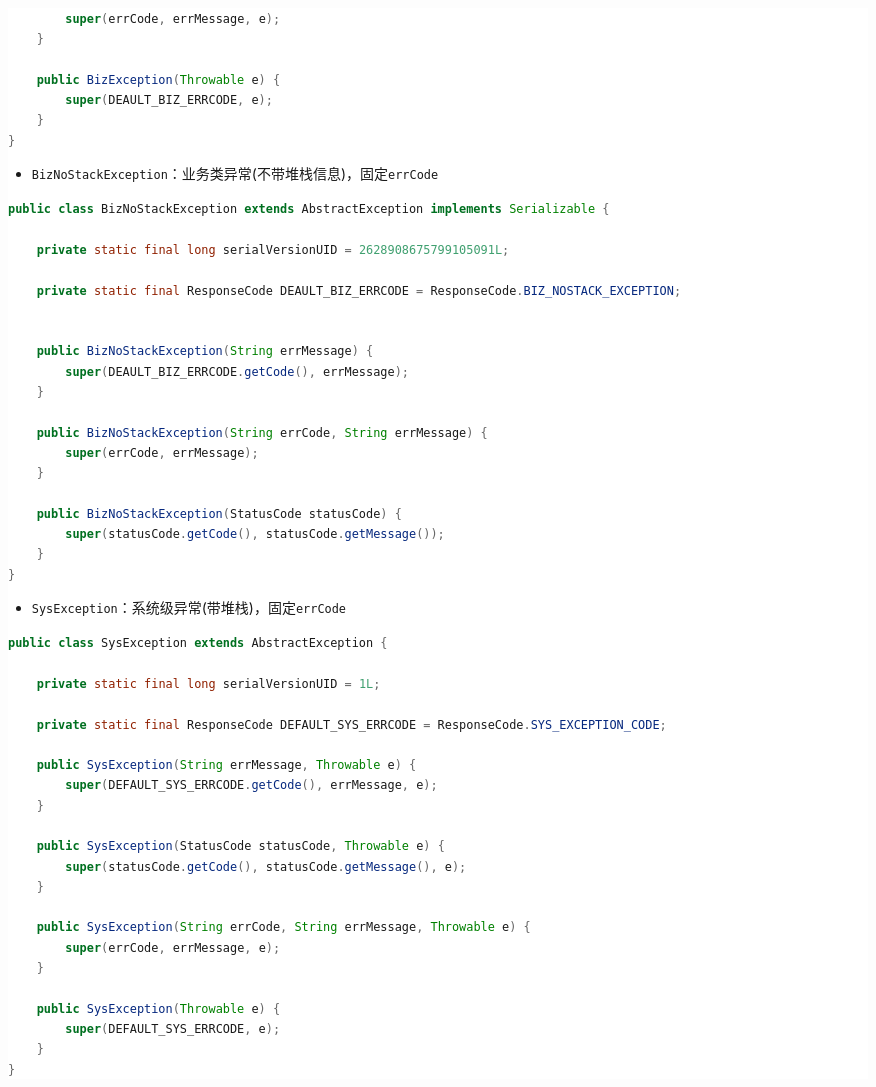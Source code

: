 ```java
        super(errCode, errMessage, e);
    }

    public BizException(Throwable e) {
        super(DEAULT_BIZ_ERRCODE, e);
    }
}
```

- `BizNoStackException`：业务类异常(不带堆栈信息)，固定`errCode`

```java
public class BizNoStackException extends AbstractException implements Serializable {

    private static final long serialVersionUID = 2628908675799105091L;

    private static final ResponseCode DEAULT_BIZ_ERRCODE = ResponseCode.BIZ_NOSTACK_EXCEPTION;


    public BizNoStackException(String errMessage) {
        super(DEAULT_BIZ_ERRCODE.getCode(), errMessage);
    }

    public BizNoStackException(String errCode, String errMessage) {
        super(errCode, errMessage);
    }

    public BizNoStackException(StatusCode statusCode) {
        super(statusCode.getCode(), statusCode.getMessage());
    }
}
```

- `SysException`：系统级异常(带堆栈)，固定`errCode`

```java
public class SysException extends AbstractException {

    private static final long serialVersionUID = 1L;

    private static final ResponseCode DEFAULT_SYS_ERRCODE = ResponseCode.SYS_EXCEPTION_CODE;

    public SysException(String errMessage, Throwable e) {
        super(DEFAULT_SYS_ERRCODE.getCode(), errMessage, e);
    }

    public SysException(StatusCode statusCode, Throwable e) {
        super(statusCode.getCode(), statusCode.getMessage(), e);
    }

    public SysException(String errCode, String errMessage, Throwable e) {
        super(errCode, errMessage, e);
    }

    public SysException(Throwable e) {
        super(DEFAULT_SYS_ERRCODE, e);
    }
}
```
